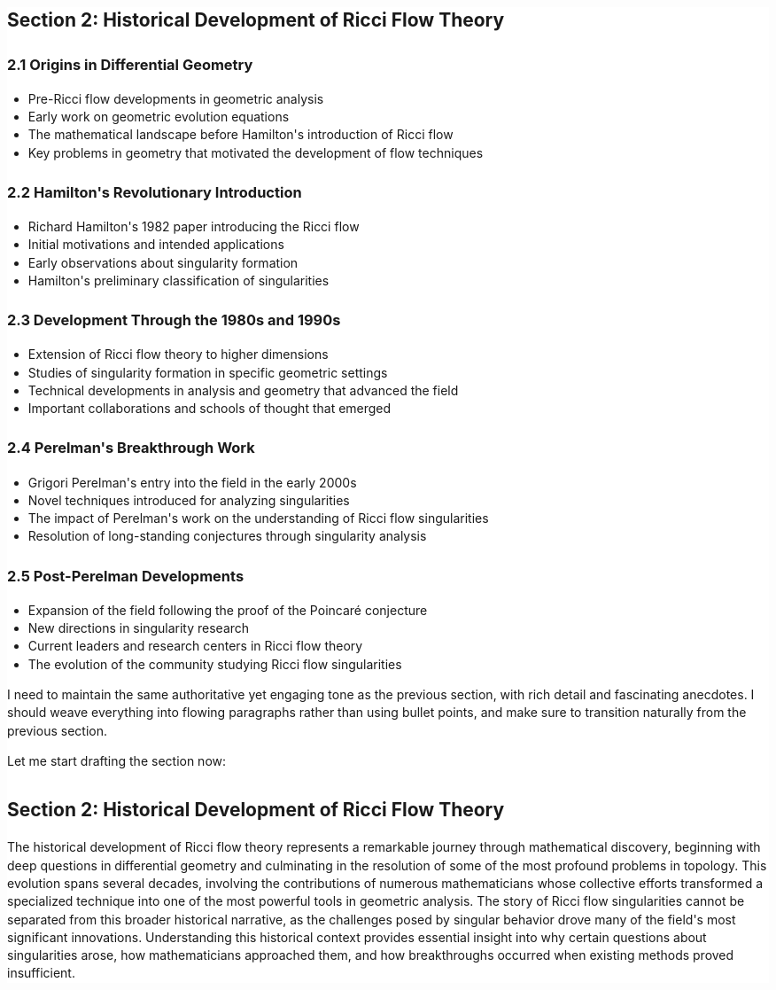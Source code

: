 ## Section 2: Historical Development of Ricci Flow Theory

### 2.1 Origins in Differential Geometry
- Pre-Ricci flow developments in geometric analysis
- Early work on geometric evolution equations
- The mathematical landscape before Hamilton's introduction of Ricci flow
- Key problems in geometry that motivated the development of flow techniques

### 2.2 Hamilton's Revolutionary Introduction
- Richard Hamilton's 1982 paper introducing the Ricci flow
- Initial motivations and intended applications
- Early observations about singularity formation
- Hamilton's preliminary classification of singularities

### 2.3 Development Through the 1980s and 1990s
- Extension of Ricci flow theory to higher dimensions
- Studies of singularity formation in specific geometric settings
- Technical developments in analysis and geometry that advanced the field
- Important collaborations and schools of thought that emerged

### 2.4 Perelman's Breakthrough Work
- Grigori Perelman's entry into the field in the early 2000s
- Novel techniques introduced for analyzing singularities
- The impact of Perelman's work on the understanding of Ricci flow singularities
- Resolution of long-standing conjectures through singularity analysis

### 2.5 Post-Perelman Developments
- Expansion of the field following the proof of the Poincaré conjecture
- New directions in singularity research
- Current leaders and research centers in Ricci flow theory
- The evolution of the community studying Ricci flow singularities

I need to maintain the same authoritative yet engaging tone as the previous section, with rich detail and fascinating anecdotes. I should weave everything into flowing paragraphs rather than using bullet points, and make sure to transition naturally from the previous section.

Let me start drafting the section now:

## Section 2: Historical Development of Ricci Flow Theory

The historical development of Ricci flow theory represents a remarkable journey through mathematical discovery, beginning with deep questions in differential geometry and culminating in the resolution of some of the most profound problems in topology. This evolution spans several decades, involving the contributions of numerous mathematicians whose collective efforts transformed a specialized technique into one of the most powerful tools in geometric analysis. The story of Ricci flow singularities cannot be separated from this broader historical narrative, as the challenges posed by singular behavior drove many of the field's most significant innovations. Understanding this historical context provides essential insight into why certain questions about singularities arose, how mathematicians approached them, and how breakthroughs occurred when existing methods proved insufficient.
